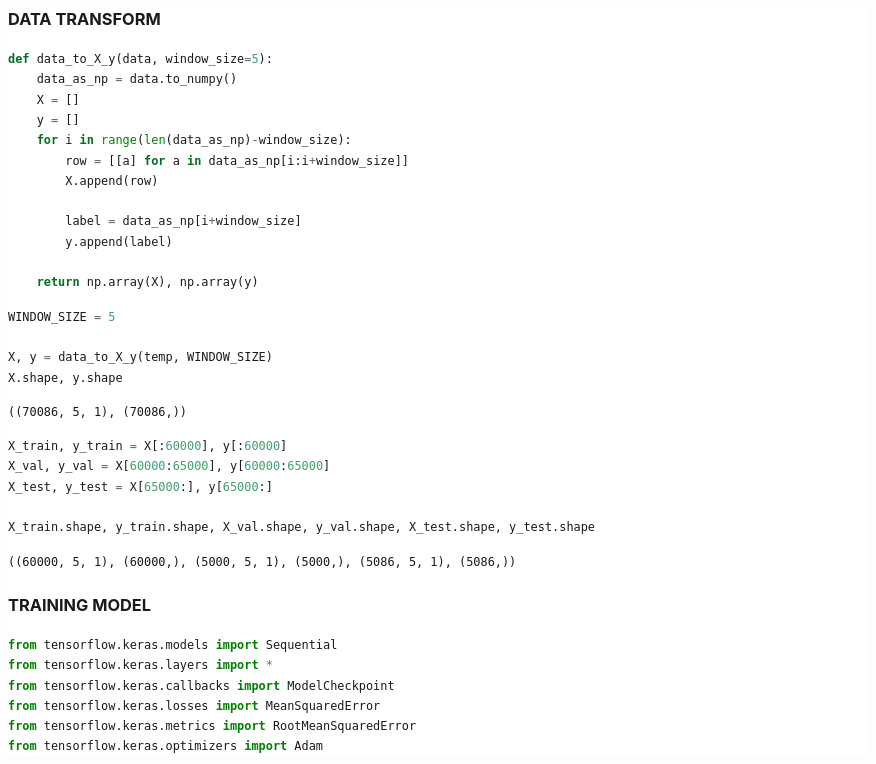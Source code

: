 

### DATA TRANSFORM


```python
def data_to_X_y(data, window_size=5):
    data_as_np = data.to_numpy()
    X = []
    y = []
    for i in range(len(data_as_np)-window_size):
        row = [[a] for a in data_as_np[i:i+window_size]]
        X.append(row)

        label = data_as_np[i+window_size]
        y.append(label)
    
    return np.array(X), np.array(y)
```


```python
WINDOW_SIZE = 5

X, y = data_to_X_y(temp, WINDOW_SIZE)
X.shape, y.shape
```




    ((70086, 5, 1), (70086,))




```python
X_train, y_train = X[:60000], y[:60000]
X_val, y_val = X[60000:65000], y[60000:65000]
X_test, y_test = X[65000:], y[65000:]

X_train.shape, y_train.shape, X_val.shape, y_val.shape, X_test.shape, y_test.shape
```




    ((60000, 5, 1), (60000,), (5000, 5, 1), (5000,), (5086, 5, 1), (5086,))



### TRAINING MODEL


```python
from tensorflow.keras.models import Sequential
from tensorflow.keras.layers import *
from tensorflow.keras.callbacks import ModelCheckpoint
from tensorflow.keras.losses import MeanSquaredError
from tensorflow.keras.metrics import RootMeanSquaredError
from tensorflow.keras.optimizers import Adam
```
